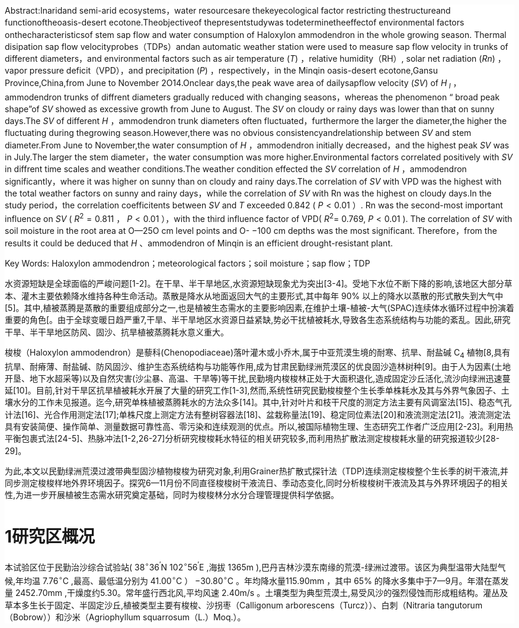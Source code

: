 Abstract:Inaridand semi-arid ecosystems，water resourcesare thekeyecological factor restricting thestructureand functionoftheoasis-desert ecotone.Theobjectiveof thepresentstudywas todeterminetheeffectof environmental factors onthecharacteristicsof stem sap flow and water consumption of Haloxylon ammodendron in the whole growing season. Thermal disipation sap flow velocityprobes（TDPs）andan automatic weather station were used to measure sap flow velocity in trunks of different diameters，and environmental factors such as air temperature $( T )$ ，relative humidity（RH）, solar net radiation $( R n )$ ，vapor pressure deficit（VPD），and precipitation $( P )$ ，respectively，in the Minqin oasis-desert ecotone,Gansu Province,China,from June to November 2O14.Onclear days,the peak wave area of dailysapflow velocity $( S V )$ of $H _ { \ l }$ ，ammodendron trunks of diffrent diameters gradually reduced with changing seasons，whereas the phenomenon “ broad peak shape”of $S V$ showed as excessive growth from June to August. The $S V$ on cloudy or rainy days was lower than that on sunny days.The $S V$ of different $H$ ，ammodendron trunk diameters often fluctuated，furthermore the larger the diameter,the higher the fluctuating during thegrowing season.However,there was no obvious consistencyandrelationship between $S V$ and stem diameter.From June to November,the water consumption of $H$ ，ammodendron initially decreased，and the highest peak $S V$ was in July.The larger the stem diameter，the water consumption was more higher.Environmental factors correlated positively with $S V$ in diffrent time scales and weather conditions.The weather condition effected the $S V$ correlation of $H$ ，ammodendron significantly，where it was higher on sunny than on cloudy and rainy days.The correlation of $S V$ with VPD was the highest with the total weather factors on sunny and rainy days，while the correlation of $S V$ with Rn was the highest on cloudy days.In the study period，the correlation coefficitents between $S V$ and $T$ exceeded 0.842 ( $P { < } 0 . 0 1$ ）. Rn was the second-most important influence on $S V$ ( $R ^ { 2 } = 0 . 8 1 1$ ， $P { < } 0 . 0 1$ ），with the third influence factor of VPD( $R ^ { 2 } =$ 0.769, $P { < } 0 . 0 1$ ). The correlation of $S V$ with soil moisture in the root area at O—25O cm level points and O- $- 1 0 0 \ \mathrm { c m }$ depths was the most significant. Therefore，from the results it could be deduced that $H$ 、ammodendron of Minqin is an efficient drought-resistant plant.

Key Words: Haloxylon ammodendron；meteorological factors；soil moisture；sap flow；TDP

水资源短缺是全球面临的严峻问题[1-2]。在干旱、半干旱地区,水资源短缺现象尤为突出[3-4]。受地下水位不断下降的影响,该地区大部分草本、灌木主要依赖降水维持各种生命活动。蒸散是降水从地面返回大气的主要形式,其中每年 $9 0 \%$ 以上的降水以蒸散的形式散失到大气中[5]。其中,植被蒸腾是蒸散的重要组成部分之一,也是植被生态需水的主要影响因素,在维护土壤-植被-大气(SPAC)连续体水循环过程中扮演着重要的角色[。由于全球变暖日趋严重7,干旱、半干旱地区水资源日益紧缺,势必干扰植被耗水,导致各生态系统结构与功能的紊乱。因此,研究干旱、半干旱地区防风、固沙、抗旱植被蒸腾耗水意义重大。

梭梭（Haloxylon ammodendron）是藜科(Chenopodiaceae)落叶灌木或小乔木,属于中亚荒漠生境的耐寒、抗旱、耐盐碱 $\mathrm { C } _ { 4 }$ 植物[8,具有抗旱、耐瘠薄、耐盐碱、防风固沙、维护生态系统结构与功能等作用,成为甘肃民勤绿洲荒漠区的优良固沙造林树种[9]。由于人为因素(土地开垦、地下水超采等)以及自然灾害(沙尘暴、高温、干旱等)等干扰,民勤境内梭梭林正处于大面积退化,造成固定沙丘活化,流沙向绿洲迅速蔓延[10]。目前,针对干旱区抗旱植被耗水开展了大量的研究工作[1-3],然而,系统性研究民勤梭梭整个生长季单株耗水及其与外界气象因子、土壤水分的工作未见报道。迄今,研究单株植被蒸腾耗水的方法众多[14]。其中,针对叶片和枝干尺度的测定方法主要有风调室法[15]、稳态气孔计法[16]、光合作用测定法[17];单株尺度上测定方法有整树容器法[18]、盆栽称量法[19]、稳定同位素法[20]和液流测定法[21]。液流测定法具有安装简便、操作简单、测量数据可靠性高、零污染和连续观测的优点。所以,被国际植物生理、生态研究工作者广泛应用[2-23]。利用热平衡包裹式法[24-5]、热脉冲法[1-2,26-27]分析研究梭梭耗水特征的相关研究较多,而利用热扩散法测定梭梭耗水量的研究报道较少[28-29]。

为此,本文以民勤绿洲荒漠过渡带典型固沙植物梭梭为研究对象,利用Grainer热扩散式探针法（TDP)连续测定梭梭整个生长季的树干液流,并同步测定梭梭样地外界环境因子。探究6—11月份不同直径梭梭树干液流日、季动态变化,同时分析梭梭树干液流及其与外界环境因子的相关性,为进一步开展植被生态需水研究奠定基础，同时为梭梭林分水分合理管理提供科学依据。

# 1研究区概况

本试验区位于民勤治沙综合试验站( $3 8 ^ { \circ } 3 6 ^ { \prime } \mathrm { N }$ $1 0 2 ^ { \circ } 5 6 ^ { \prime } \mathrm { E }$ ,海拔 $1 3 6 5 \mathrm { m }$ ),巴丹吉林沙漠东南缘的荒漠-绿洲过渡带。该区为典型温带大陆型气候,年均温 $7 . 7 6 \mathrm { ^ { \circ } C }$ ,最高、最低温分别为 $4 1 . 0 0 ^ { \circ } \mathrm { C }$ ） $- 3 0 . 8 0 \mathrm { ^ { \circ } C }$ 。年均降水量$1 1 5 . 9 0 \mathrm { m m }$ ，其中 $6 5 \%$ 的降水多集中于7—9月。年潜在蒸发量 $2 4 5 2 . 7 0 \mathrm { m m }$ ,干燥度约5.30。常年盛行西北风,平均风速 $2 . 4 0 \mathrm { m / s }$ 。土壤类型为典型荒漠土,易受风沙的强烈侵蚀而形成粗结构。灌丛及草本多生长于固定、半固定沙丘,植被类型主要有梭梭、沙拐枣（Calligonum arborescens（Turcz））、白刺（Nitraria tangutorum（Bobrow））和沙米（Agriophyllum squarrosum（L.）Moq.）。
